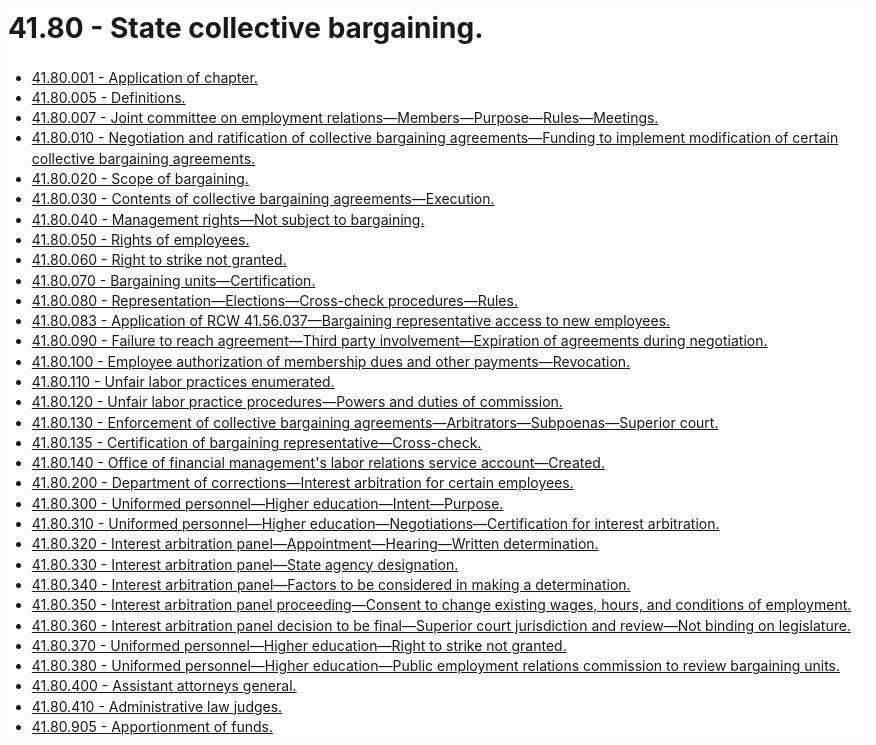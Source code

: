# 41.80 - State collective bargaining.
* [41.80.001 - Application of chapter.](#4180001---application-of-chapter)
* [41.80.005 - Definitions.](#4180005---definitions)
* [41.80.007 - Joint committee on employment relations—Members—Purpose—Rules—Meetings.](#4180007---joint-committee-on-employment-relationsmemberspurposerulesmeetings)
* [41.80.010 - Negotiation and ratification of collective bargaining agreements—Funding to implement modification of certain collective bargaining agreements.](#4180010---negotiation-and-ratification-of-collective-bargaining-agreementsfunding-to-implement-modification-of-certain-collective-bargaining-agreements)
* [41.80.020 - Scope of bargaining.](#4180020---scope-of-bargaining)
* [41.80.030 - Contents of collective bargaining agreements—Execution.](#4180030---contents-of-collective-bargaining-agreementsexecution)
* [41.80.040 - Management rights—Not subject to bargaining.](#4180040---management-rightsnot-subject-to-bargaining)
* [41.80.050 - Rights of employees.](#4180050---rights-of-employees)
* [41.80.060 - Right to strike not granted.](#4180060---right-to-strike-not-granted)
* [41.80.070 - Bargaining units—Certification.](#4180070---bargaining-unitscertification)
* [41.80.080 - Representation—Elections—Cross-check procedures—Rules.](#4180080---representationelectionscross-check-proceduresrules)
* [41.80.083 - Application of RCW  41.56.037—Bargaining representative access to new employees.](#4180083---application-of-rcw--4156037bargaining-representative-access-to-new-employees)
* [41.80.090 - Failure to reach agreement—Third party involvement—Expiration of agreements during negotiation.](#4180090---failure-to-reach-agreementthird-party-involvementexpiration-of-agreements-during-negotiation)
* [41.80.100 - Employee authorization of membership dues and other payments—Revocation.](#4180100---employee-authorization-of-membership-dues-and-other-paymentsrevocation)
* [41.80.110 - Unfair labor practices enumerated.](#4180110---unfair-labor-practices-enumerated)
* [41.80.120 - Unfair labor practice procedures—Powers and duties of commission.](#4180120---unfair-labor-practice-procedurespowers-and-duties-of-commission)
* [41.80.130 - Enforcement of collective bargaining agreements—Arbitrators—Subpoenas—Superior court.](#4180130---enforcement-of-collective-bargaining-agreementsarbitratorssubpoenassuperior-court)
* [41.80.135 - Certification of bargaining representative—Cross-check.](#4180135---certification-of-bargaining-representativecross-check)
* [41.80.140 - Office of financial management's labor relations service account—Created.](#4180140---office-of-financial-managements-labor-relations-service-accountcreated)
* [41.80.200 - Department of corrections—Interest arbitration for certain employees.](#4180200---department-of-correctionsinterest-arbitration-for-certain-employees)
* [41.80.300 - Uniformed personnel—Higher education—Intent—Purpose.](#4180300---uniformed-personnelhigher-educationintentpurpose)
* [41.80.310 - Uniformed personnel—Higher education—Negotiations—Certification for interest arbitration.](#4180310---uniformed-personnelhigher-educationnegotiationscertification-for-interest-arbitration)
* [41.80.320 - Interest arbitration panel—Appointment—Hearing—Written determination.](#4180320---interest-arbitration-panelappointmenthearingwritten-determination)
* [41.80.330 - Interest arbitration panel—State agency designation.](#4180330---interest-arbitration-panelstate-agency-designation)
* [41.80.340 - Interest arbitration panel—Factors to be considered in making a determination.](#4180340---interest-arbitration-panelfactors-to-be-considered-in-making-a-determination)
* [41.80.350 - Interest arbitration panel proceeding—Consent to change existing wages, hours, and conditions of employment.](#4180350---interest-arbitration-panel-proceedingconsent-to-change-existing-wages-hours-and-conditions-of-employment)
* [41.80.360 - Interest arbitration panel decision to be final—Superior court jurisdiction and review—Not binding on legislature.](#4180360---interest-arbitration-panel-decision-to-be-finalsuperior-court-jurisdiction-and-reviewnot-binding-on-legislature)
* [41.80.370 - Uniformed personnel—Higher education—Right to strike not granted.](#4180370---uniformed-personnelhigher-educationright-to-strike-not-granted)
* [41.80.380 - Uniformed personnel—Higher education—Public employment relations commission to review bargaining units.](#4180380---uniformed-personnelhigher-educationpublic-employment-relations-commission-to-review-bargaining-units)
* [41.80.400 - Assistant attorneys general.](#4180400---assistant-attorneys-general)
* [41.80.410 - Administrative law judges.](#4180410---administrative-law-judges)
* [41.80.905 - Apportionment of funds.](#4180905---apportionment-of-funds)